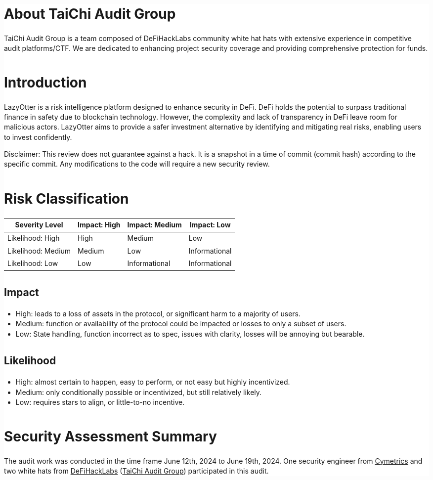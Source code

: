 # About TaiChi Audit Group

TaiChi Audit Group is a team composed of DeFiHackLabs community white hat hats with extensive experience in competitive audit platforms/CTF. We are dedicated to enhancing project security coverage and providing comprehensive protection for funds.

# Introduction
LazyOtter is a risk intelligence platform designed to enhance security in DeFi. DeFi holds the potential to surpass traditional finance in safety due to blockchain technology. However, the complexity and lack of transparency in DeFi leave room for malicious actors. LazyOtter aims to provide a safer investment alternative by identifying and mitigating real risks, enabling users to invest confidently.

Disclaimer: This review does not guarantee against a hack. It is a snapshot in a time of commit (commit hash) according to the specific commit. Any modifications to the code will require a new security review.


# Risk Classification


| Severity Level | Impact: High | Impact: Medium |Impact: Low |
| -------- | -------- | -------- | --------|
| Likelihood: High     | High     | Medium     |Low    |
| Likelihood: Medium     | Medium     | Low     |Informational     |
| Likelihood: Low     | Low    | Informational     |Informational     |

##  Impact
* High: leads to a loss of assets in the protocol, or significant harm to a majority of users.
* Medium: function or availability of the protocol could be impacted  or losses to only a subset of users.
* Low: State handling, function incorrect as to spec, issues with clarity, losses will be annoying but bearable.

## Likelihood
* 	High: almost certain to happen, easy to perform, or not easy but highly incentivized.
* Medium: only conditionally possible or incentivized, but still relatively likely.
* Low: requires stars to align, or little-to-no incentive.



# Security Assessment Summary
The audit work was conducted in the time frame June 12th, 2024 to June 19th, 2024. 
One security engineer from [Cymetrics](https://x.com/cymetrics) and two white hats from [DeFiHackLabs](https://x.com/DeFiHackLabs) ([TaiChi Audit Group](https://x.com/TaiChiWeb3Sec)) participated in this audit.
